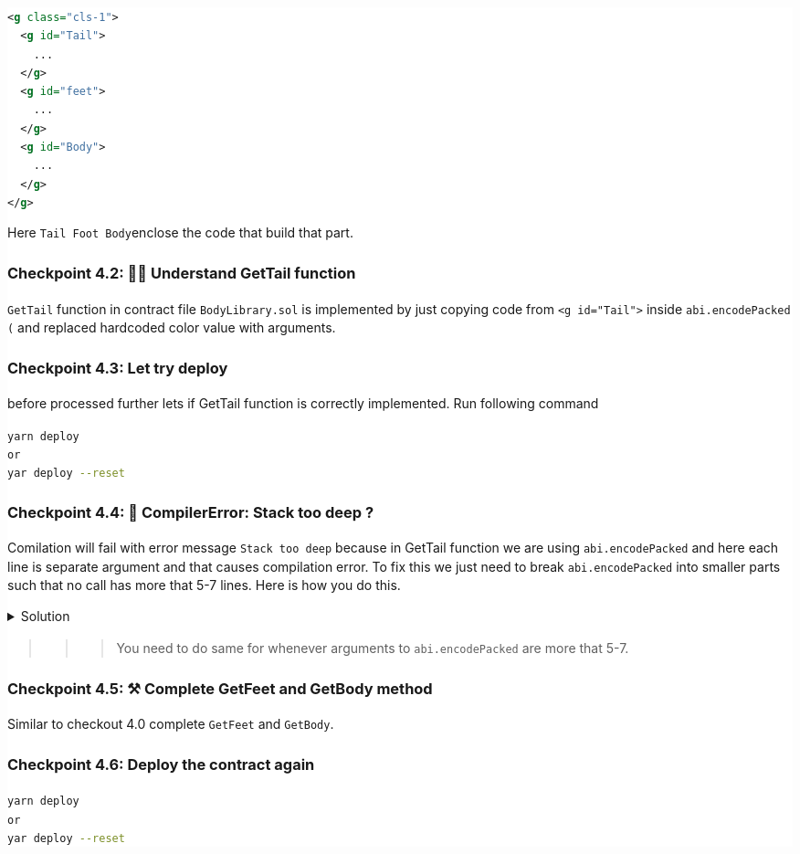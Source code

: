 ```svg
<g class="cls-1">
  <g id="Tail">
    ...
  </g>
  <g id="feet">
    ...
  </g>
  <g id="Body">
    ...
  </g>
</g>
```

Here `Tail Foot Body`enclose the code that build that part.

### Checkpoint 4.2: 🧑‍🏫 Understand GetTail function

`GetTail` function in contract file `BodyLibrary.sol` is implemented by just copying code from `<g id="Tail">` inside `abi.encodePacked(` and replaced hardcoded color value with arguments.
<br>

### Checkpoint 4.3: Let try deploy

before processed further lets if GetTail function is correctly implemented. Run following command

```bash
yarn deploy
or
yar deploy --reset
```

### Checkpoint 4.4: 🛑 CompilerError: Stack too deep ?

Comilation will fail with error message `Stack too deep` because in GetTail function we are using `abi.encodePacked` and here each line is separate argument and that causes compilation error. To fix this we just need to break `abi.encodePacked` into smaller parts such that no call has more that 5-7 lines. Here is how you do this.

<details><summary>Solution</summary></details>

> > > You need to do same for whenever arguments to `abi.encodePacked` are more that 5-7.

### Checkpoint 4.5: ⚒️ Complete GetFeet and GetBody method

Similar to checkout 4.0 complete `GetFeet` and `GetBody`.
<br>

### Checkpoint 4.6: Deploy the contract again

```bash
yarn deploy
or
yar deploy --reset
```
